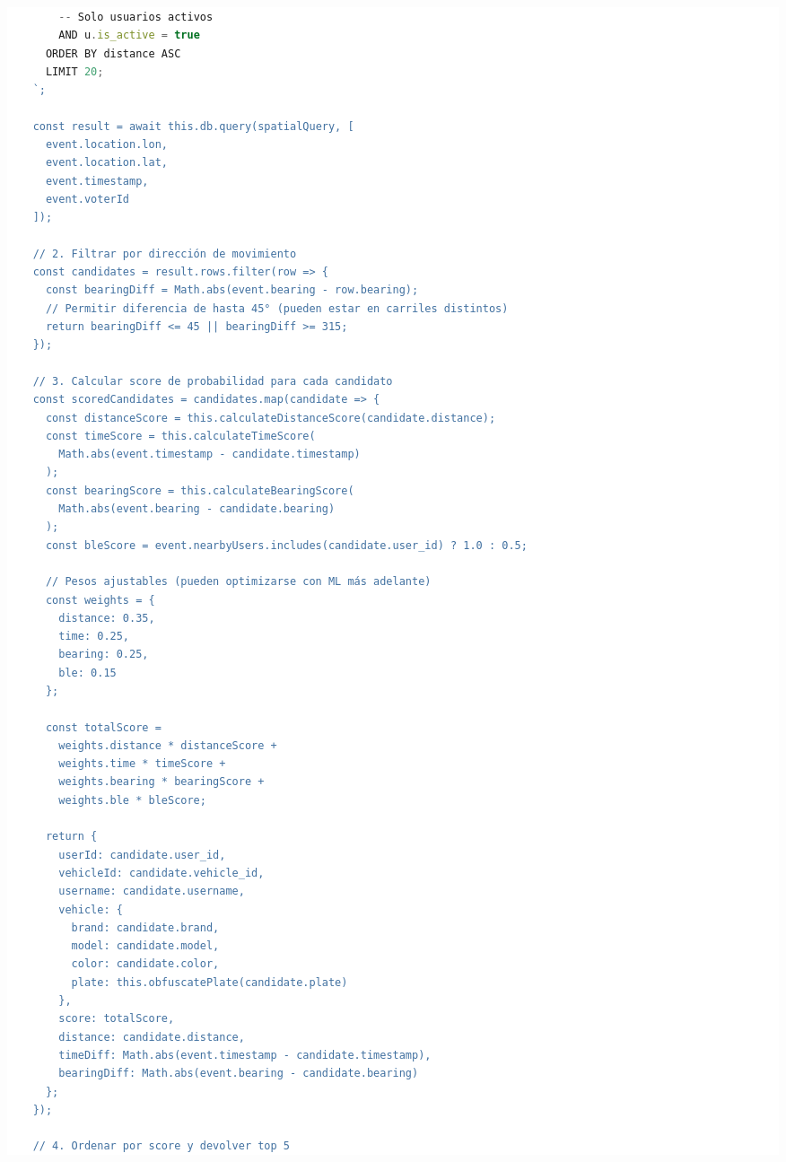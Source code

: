 ```typescript
        -- Solo usuarios activos
        AND u.is_active = true
      ORDER BY distance ASC
      LIMIT 20;
    `;
    
    const result = await this.db.query(spatialQuery, [
      event.location.lon,
      event.location.lat,
      event.timestamp,
      event.voterId
    ]);
    
    // 2. Filtrar por dirección de movimiento
    const candidates = result.rows.filter(row => {
      const bearingDiff = Math.abs(event.bearing - row.bearing);
      // Permitir diferencia de hasta 45° (pueden estar en carriles distintos)
      return bearingDiff <= 45 || bearingDiff >= 315;
    });
    
    // 3. Calcular score de probabilidad para cada candidato
    const scoredCandidates = candidates.map(candidate => {
      const distanceScore = this.calculateDistanceScore(candidate.distance);
      const timeScore = this.calculateTimeScore(
        Math.abs(event.timestamp - candidate.timestamp)
      );
      const bearingScore = this.calculateBearingScore(
        Math.abs(event.bearing - candidate.bearing)
      );
      const bleScore = event.nearbyUsers.includes(candidate.user_id) ? 1.0 : 0.5;
      
      // Pesos ajustables (pueden optimizarse con ML más adelante)
      const weights = {
        distance: 0.35,
        time: 0.25,
        bearing: 0.25,
        ble: 0.15
      };
      
      const totalScore = 
        weights.distance * distanceScore +
        weights.time * timeScore +
        weights.bearing * bearingScore +
        weights.ble * bleScore;
      
      return {
        userId: candidate.user_id,
        vehicleId: candidate.vehicle_id,
        username: candidate.username,
        vehicle: {
          brand: candidate.brand,
          model: candidate.model,
          color: candidate.color,
          plate: this.obfuscatePlate(candidate.plate)
        },
        score: totalScore,
        distance: candidate.distance,
        timeDiff: Math.abs(event.timestamp - candidate.timestamp),
        bearingDiff: Math.abs(event.bearing - candidate.bearing)
      };
    });
    
    // 4. Ordenar por score y devolver top 5
```